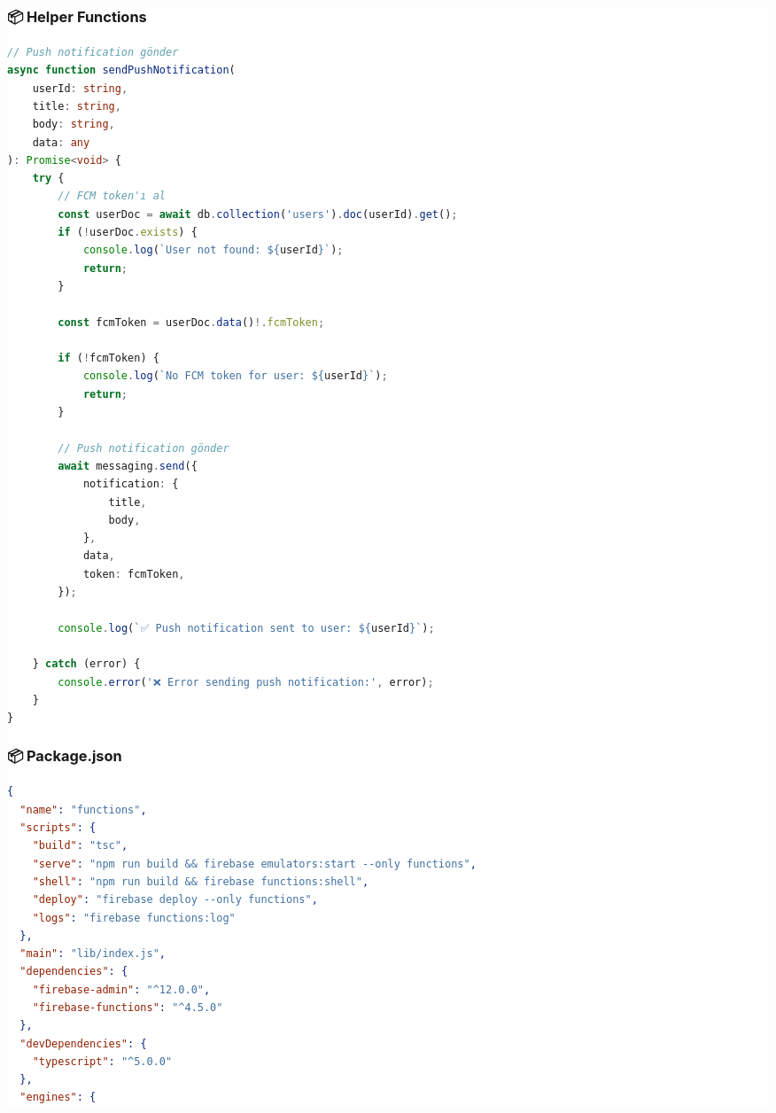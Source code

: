 ### 📦 Helper Functions

```typescript
// Push notification gönder
async function sendPushNotification(
    userId: string,
    title: string,
    body: string,
    data: any
): Promise<void> {
    try {
        // FCM token'ı al
        const userDoc = await db.collection('users').doc(userId).get();
        if (!userDoc.exists) {
            console.log(`User not found: ${userId}`);
            return;
        }

        const fcmToken = userDoc.data()!.fcmToken;

        if (!fcmToken) {
            console.log(`No FCM token for user: ${userId}`);
            return;
        }

        // Push notification gönder
        await messaging.send({
            notification: {
                title,
                body,
            },
            data,
            token: fcmToken,
        });

        console.log(`✅ Push notification sent to user: ${userId}`);

    } catch (error) {
        console.error('❌ Error sending push notification:', error);
    }
}
```

### 📦 Package.json

```json
{
  "name": "functions",
  "scripts": {
    "build": "tsc",
    "serve": "npm run build && firebase emulators:start --only functions",
    "shell": "npm run build && firebase functions:shell",
    "deploy": "firebase deploy --only functions",
    "logs": "firebase functions:log"
  },
  "main": "lib/index.js",
  "dependencies": {
    "firebase-admin": "^12.0.0",
    "firebase-functions": "^4.5.0"
  },
  "devDependencies": {
    "typescript": "^5.0.0"
  },
  "engines": {
```